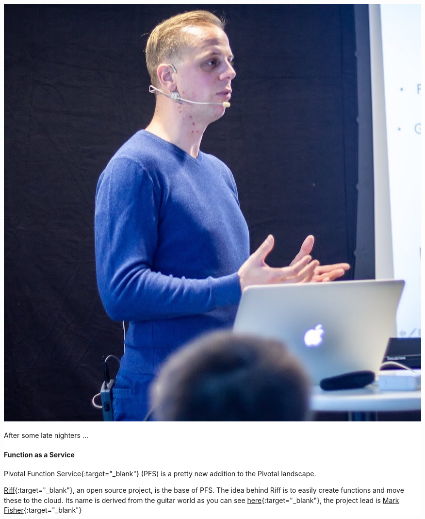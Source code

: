 <span class="image left"><img class="p-image" alt="Dieter Hubau" src="/img/join-2018/speaker-hubau.jpg"></span>

After some late nighters ... 

#### Function as a Service
[Pivotal Function Service](https://pivotal.io/platform/pivotal-function-service){:target="_blank"} (PFS) is a pretty new addition to the Pivotal landscape.

[Riff](https://projectriff.io/){:target="_blank"}, an open source project, is the base of PFS.
The idea behind Riff is to easily create functions and move these to the cloud.
Its name is derived from the guitar world as you can see [here](https://en.wikipedia.org/wiki/Ostinato#Riff){:target="_blank"}, the project lead is [Mark Fisher](https://www.twitter.com/m_f_){:target="_blank"}
